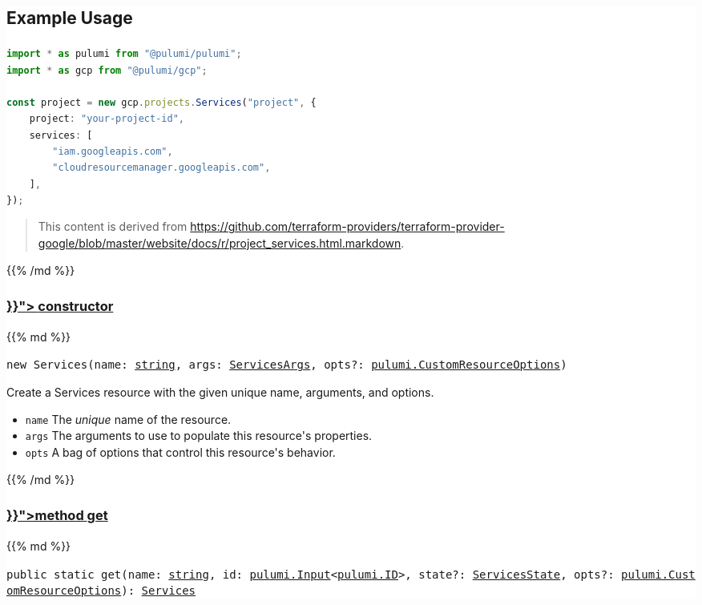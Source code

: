 ## Example Usage

```typescript
import * as pulumi from "@pulumi/pulumi";
import * as gcp from "@pulumi/gcp";

const project = new gcp.projects.Services("project", {
    project: "your-project-id",
    services: [
        "iam.googleapis.com",
        "cloudresourcemanager.googleapis.com",
    ],
});
```

> This content is derived from https://github.com/terraform-providers/terraform-provider-google/blob/master/website/docs/r/project_services.html.markdown.

{{% /md %}}
<h3 class="pdoc-member-header" id="Services-constructor">
<a class="pdoc-child-name" href="{{< pkg-url pkg="gcp" path="projects/services.ts#L81" >}}"> <b>constructor</b></a>
</h3>
<div class="pdoc-member-contents">
{{% md %}}

<pre class="highlight"><span class='kd'></span><span class='kd'>new</span> Services(name: <span class='kd'><a href='https://developer.mozilla.org/en-US/docs/Web/JavaScript/Reference/Global_Objects/String'>string</a></span>, args: <a href='#ServicesArgs'>ServicesArgs</a>, opts?: <a href='/docs/reference/pkg/nodejs/pulumi/pulumi/#CustomResourceOptions'>pulumi.CustomResourceOptions</a>)</pre>


Create a Services resource with the given unique name, arguments, and options.

* `name` The _unique_ name of the resource.
* `args` The arguments to use to populate this resource&#39;s properties.
* `opts` A bag of options that control this resource&#39;s behavior.

{{% /md %}}
</div>
<h3 class="pdoc-member-header" id="Services-get">
<a class="pdoc-child-name" href="{{< pkg-url pkg="gcp" path="projects/services.ts#L46" >}}">method <b>get</b></a>
</h3>
<div class="pdoc-member-contents">
{{% md %}}

<pre class="highlight"><span class='kd'>public static </span>get(name: <span class='kd'><a href='https://developer.mozilla.org/en-US/docs/Web/JavaScript/Reference/Global_Objects/String'>string</a></span>, id: <a href='/docs/reference/pkg/nodejs/pulumi/pulumi/#Input'>pulumi.Input</a>&lt;<a href='/docs/reference/pkg/nodejs/pulumi/pulumi/#ID'>pulumi.ID</a>&gt;, state?: <a href='#ServicesState'>ServicesState</a>, opts?: <a href='/docs/reference/pkg/nodejs/pulumi/pulumi/#CustomResourceOptions'>pulumi.CustomResourceOptions</a>): <a href='#Services'>Services</a></pre>

